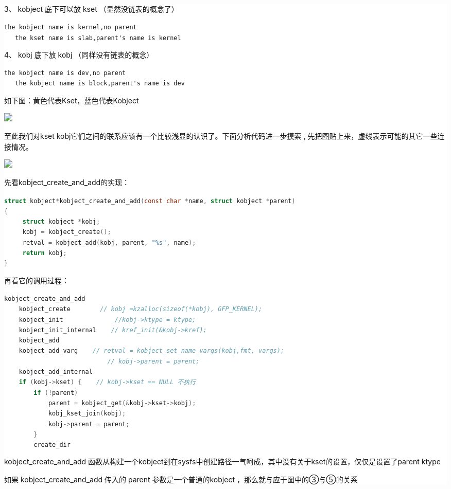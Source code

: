 3、 kobject 底下可以放 kset （显然没链表的概念了）

```text
the kobject name is kernel,no parent
   the kset name is slab,parent's name is kernel
```

4、 kobj 底下放 kobj （同样没有链表的概念）

```text
the kobject name is dev,no parent
   the kobject name is block,parent's name is dev
```

如下图：黄色代表Kset，蓝色代表Kobject

![](https://raw.githubusercontent.com/carloscn/images/main/typorasys1.svg)

至此我们对kset kobj它们之间的联系应该有一个比较浅显的认识了。下面分析代码进一步摸索 , 先把图贴上来，虚线表示可能的其它一些连接情况。

![](https://raw.githubusercontent.com/carloscn/images/main/typora20220915102106.png)


先看kobject_create_and_add的实现：

```c
struct kobject*kobject_create_and_add(const char *name, struct kobject *parent)
{
     struct kobject *kobj;
     kobj = kobject_create();
     retval = kobject_add(kobj, parent, "%s", name);
     return kobj;
}
```

再看它的调用过程：

```C
kobject_create_and_add
    kobject_create        // kobj =kzalloc(sizeof(*kobj), GFP_KERNEL);
    kobject_init              //kobj->ktype = ktype;
    kobject_init_internal    // kref_init(&kobj->kref);
    kobject_add
    kobject_add_varg    // retval = kobject_set_name_vargs(kobj,fmt, vargs); 
					        // kobj->parent = parent;
    kobject_add_internal
	if (kobj->kset) {    // kobj->kset == NULL 不执行
		if (!parent)
			parent = kobject_get(&kobj->kset->kobj);
            kobj_kset_join(kobj);
            kobj->parent = parent;
        }
        create_dir
```

kobject_create_and_add 函数从构建一个kobject到在sysfs中创建路径一气呵成，其中没有关于kset的设置，仅仅是设置了parent ktype

如果 kobject_create_and_add 传入的 parent 参数是一个普通的kobject ，那么就与应于图中的③与⑤的关系
